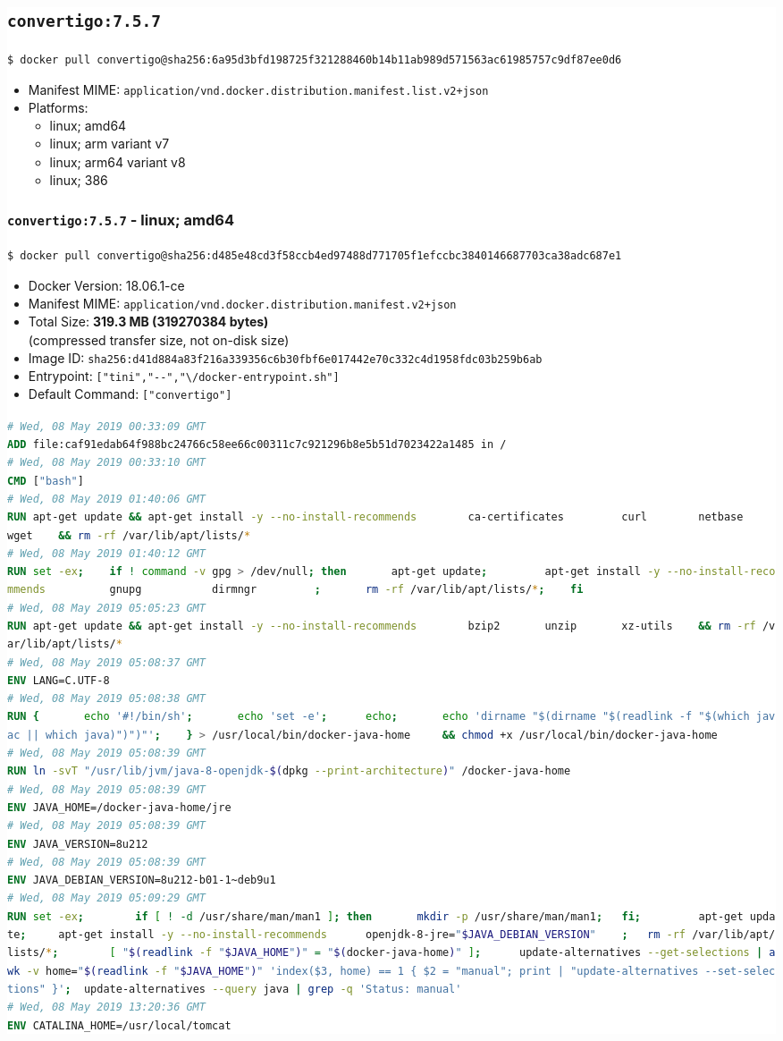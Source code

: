 ## `convertigo:7.5.7`

```console
$ docker pull convertigo@sha256:6a95d3bfd198725f321288460b14b11ab989d571563ac61985757c9df87ee0d6
```

-	Manifest MIME: `application/vnd.docker.distribution.manifest.list.v2+json`
-	Platforms:
	-	linux; amd64
	-	linux; arm variant v7
	-	linux; arm64 variant v8
	-	linux; 386

### `convertigo:7.5.7` - linux; amd64

```console
$ docker pull convertigo@sha256:d485e48cd3f58ccb4ed97488d771705f1efccbc3840146687703ca38adc687e1
```

-	Docker Version: 18.06.1-ce
-	Manifest MIME: `application/vnd.docker.distribution.manifest.v2+json`
-	Total Size: **319.3 MB (319270384 bytes)**  
	(compressed transfer size, not on-disk size)
-	Image ID: `sha256:d41d884a83f216a339356c6b30fbf6e017442e70c332c4d1958fdc03b259b6ab`
-	Entrypoint: `["tini","--","\/docker-entrypoint.sh"]`
-	Default Command: `["convertigo"]`

```dockerfile
# Wed, 08 May 2019 00:33:09 GMT
ADD file:caf91edab64f988bc24766c58ee66c00311c7c921296b8e5b51d7023422a1485 in / 
# Wed, 08 May 2019 00:33:10 GMT
CMD ["bash"]
# Wed, 08 May 2019 01:40:06 GMT
RUN apt-get update && apt-get install -y --no-install-recommends 		ca-certificates 		curl 		netbase 		wget 	&& rm -rf /var/lib/apt/lists/*
# Wed, 08 May 2019 01:40:12 GMT
RUN set -ex; 	if ! command -v gpg > /dev/null; then 		apt-get update; 		apt-get install -y --no-install-recommends 			gnupg 			dirmngr 		; 		rm -rf /var/lib/apt/lists/*; 	fi
# Wed, 08 May 2019 05:05:23 GMT
RUN apt-get update && apt-get install -y --no-install-recommends 		bzip2 		unzip 		xz-utils 	&& rm -rf /var/lib/apt/lists/*
# Wed, 08 May 2019 05:08:37 GMT
ENV LANG=C.UTF-8
# Wed, 08 May 2019 05:08:38 GMT
RUN { 		echo '#!/bin/sh'; 		echo 'set -e'; 		echo; 		echo 'dirname "$(dirname "$(readlink -f "$(which javac || which java)")")"'; 	} > /usr/local/bin/docker-java-home 	&& chmod +x /usr/local/bin/docker-java-home
# Wed, 08 May 2019 05:08:39 GMT
RUN ln -svT "/usr/lib/jvm/java-8-openjdk-$(dpkg --print-architecture)" /docker-java-home
# Wed, 08 May 2019 05:08:39 GMT
ENV JAVA_HOME=/docker-java-home/jre
# Wed, 08 May 2019 05:08:39 GMT
ENV JAVA_VERSION=8u212
# Wed, 08 May 2019 05:08:39 GMT
ENV JAVA_DEBIAN_VERSION=8u212-b01-1~deb9u1
# Wed, 08 May 2019 05:09:29 GMT
RUN set -ex; 		if [ ! -d /usr/share/man/man1 ]; then 		mkdir -p /usr/share/man/man1; 	fi; 		apt-get update; 	apt-get install -y --no-install-recommends 		openjdk-8-jre="$JAVA_DEBIAN_VERSION" 	; 	rm -rf /var/lib/apt/lists/*; 		[ "$(readlink -f "$JAVA_HOME")" = "$(docker-java-home)" ]; 		update-alternatives --get-selections | awk -v home="$(readlink -f "$JAVA_HOME")" 'index($3, home) == 1 { $2 = "manual"; print | "update-alternatives --set-selections" }'; 	update-alternatives --query java | grep -q 'Status: manual'
# Wed, 08 May 2019 13:20:36 GMT
ENV CATALINA_HOME=/usr/local/tomcat
```